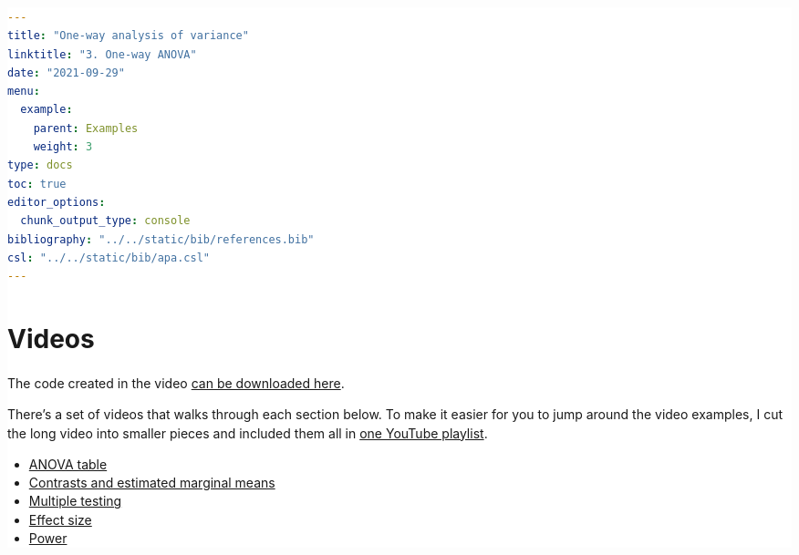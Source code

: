 ```yaml
---
title: "One-way analysis of variance"
linktitle: "3. One-way ANOVA"
date: "2021-09-29"
menu:
  example:
    parent: Examples
    weight: 3
type: docs
toc: true
editor_options: 
  chunk_output_type: console
bibliography: "../../static/bib/references.bib"
csl: "../../static/bib/apa.csl"
---
```


<script src="/rmarkdown-libs/kePrint/kePrint.js"></script>
<link href="/rmarkdown-libs/lightable/lightable.css" rel="stylesheet" />
<script src="/rmarkdown-libs/kePrint/kePrint.js"></script>
<link href="/rmarkdown-libs/lightable/lightable.css" rel="stylesheet" />
<script src="/rmarkdown-libs/kePrint/kePrint.js"></script>
<link href="/rmarkdown-libs/lightable/lightable.css" rel="stylesheet" />
<script src="/rmarkdown-libs/kePrint/kePrint.js"></script>
<link href="/rmarkdown-libs/lightable/lightable.css" rel="stylesheet" />
<script src="/rmarkdown-libs/kePrint/kePrint.js"></script>
<link href="/rmarkdown-libs/lightable/lightable.css" rel="stylesheet" />
<script src="/rmarkdown-libs/kePrint/kePrint.js"></script>
<link href="/rmarkdown-libs/lightable/lightable.css" rel="stylesheet" />
<script src="/rmarkdown-libs/kePrint/kePrint.js"></script>

<link href="/rmarkdown-libs/lightable/lightable.css" rel="stylesheet" />

# Videos

The code created in the video [can be downloaded here](/example/01-onewayanova-video.R).

There’s a set of videos that walks through each section below. To make it easier for you to jump around the video examples, I cut the long video into smaller pieces and included them all in [one YouTube playlist](https://www.youtube.com/playlist?list=PLUB8VZzxA8IvHyjTG5P7ZfyTQWEUbFhcc).

-   [ANOVA table](https://www.youtube.com/watch?v=7ysgXYx6Rwg&list=PLUB8VZzxA8IvHyjTG5P7ZfyTQWEUbFhcc)
-   [Contrasts and estimated marginal means](https://www.youtube.com/watch?v=KJ99KgeApNs&list=PLUB8VZzxA8IvHyjTG5P7ZfyTQWEUbFhcc)
-   [Multiple testing](https://www.youtube.com/watch?v=dM1IkaVFy6w&list=PLUB8VZzxA8IvHyjTG5P7ZfyTQWEUbFhcc)
-   [Effect size](https://www.youtube.com/watch?v=hD7HBU1EyDk&list=PLUB8VZzxA8IvHyjTG5P7ZfyTQWEUbFhcc)
-   [Power](https://www.youtube.com/watch?v=W7mUTKruk_s&list=PLUB8VZzxA8IvHyjTG5P7ZfyTQWEUbFhcc)
